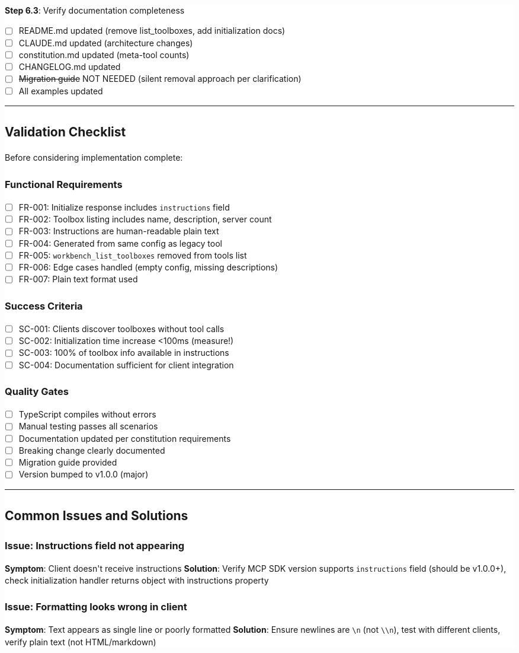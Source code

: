 **Step 6.3**: Verify documentation completeness

- [ ] README.md updated (remove list_toolboxes, add initialization docs)
- [ ] CLAUDE.md updated (architecture changes)
- [ ] constitution.md updated (meta-tool counts)
- [ ] CHANGELOG.md updated
- [ ] ~~Migration guide~~ NOT NEEDED (silent removal approach per clarification)
- [ ] All examples updated

---

## Validation Checklist

Before considering implementation complete:

### Functional Requirements
- [ ] FR-001: Initialize response includes `instructions` field
- [ ] FR-002: Toolbox listing includes name, description, server count
- [ ] FR-003: Instructions are human-readable plain text
- [ ] FR-004: Generated from same config as legacy tool
- [ ] FR-005: `workbench_list_toolboxes` removed from tools list
- [ ] FR-006: Edge cases handled (empty config, missing descriptions)
- [ ] FR-007: Plain text format used

### Success Criteria
- [ ] SC-001: Clients discover toolboxes without tool calls
- [ ] SC-002: Initialization time increase <100ms (measure!)
- [ ] SC-003: 100% of toolbox info available in instructions
- [ ] SC-004: Documentation sufficient for client integration

### Quality Gates
- [ ] TypeScript compiles without errors
- [ ] Manual testing passes all scenarios
- [ ] Documentation updated per constitution requirements
- [ ] Breaking change clearly documented
- [ ] Migration guide provided
- [ ] Version bumped to v1.0.0 (major)

---

## Common Issues and Solutions

### Issue: Instructions field not appearing

**Symptom**: Client doesn't receive instructions
**Solution**: Verify MCP SDK version supports `instructions` field (should be v1.0.0+), check initialization handler returns object with instructions property

### Issue: Formatting looks wrong in client

**Symptom**: Text appears as single line or poorly formatted
**Solution**: Ensure newlines are `\n` (not `\\n`), test with different clients, verify plain text (not HTML/markdown)
